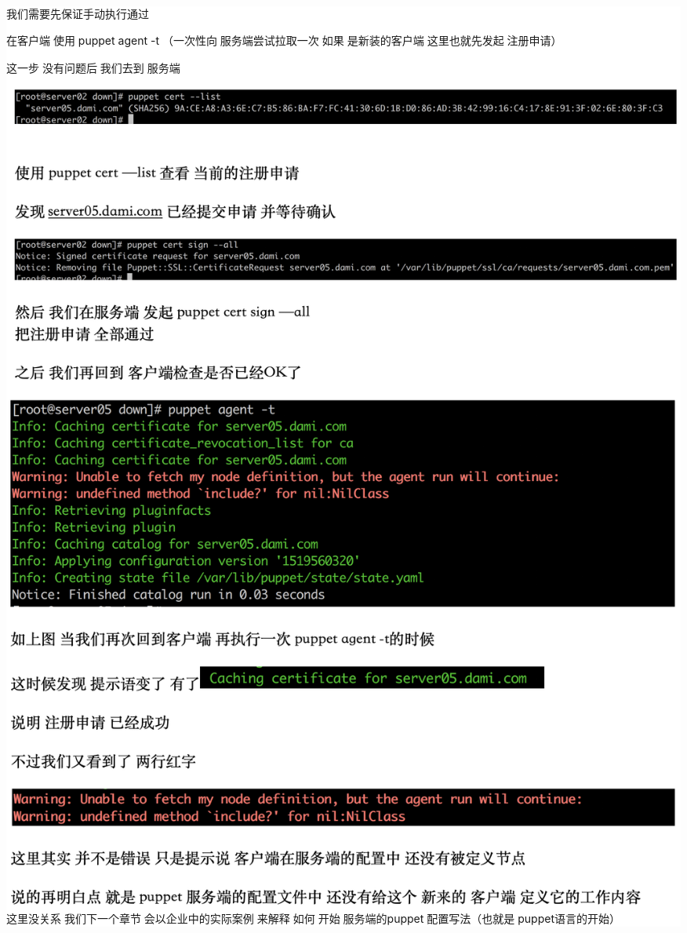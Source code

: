 我们需要先保证手动执行通过

在客户端 使用 puppet agent -t （一次性向 服务端尝试拉取一次 如果 是新装的客户端 这里也就先发起 注册申请）

这一步 没有问题后 我们去到 服务端

![](assets/1593412590-7a2776a808ed249045bae62bf712381c.png)

![](assets/1593412590-a9395fc15f02761a322d81141d1c04a7.png)  
这里没关系 我们下一个章节 会以企业中的实际案例 来解释 如何 开始 服务端的puppet 配置写法（也就是 puppet语言的开始）
